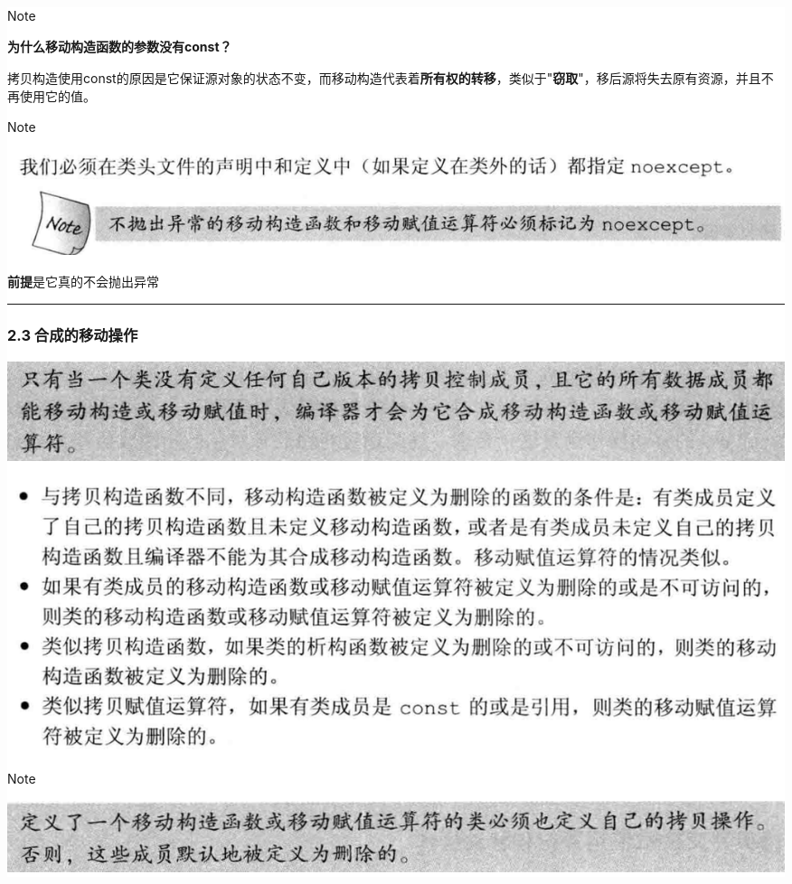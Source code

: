> [!NOTE]
>
> **为什么移动构造函数的参数没有const？**
>
> 拷贝构造使用const的原因是它保证源对象的状态不变，而移动构造代表着**所有权的转移**，类似于"**窃取**"，移后源将失去原有资源，并且不再使用它的值。

> [!NOTE]
>
> ![image-20240711210333379](./assets/image-20240711210333379.png)
>
> **前提**是它真的不会抛出异常







---

### 2.3 合成的移动操作

![image-20240712082917133](./assets/image-20240712082917133.png)

![image-20240712083240162](./assets/image-20240712083240162.png)

> [!NOTE]
>
> ![image-20240712083431457](./assets/image-20240712083431457.png)
